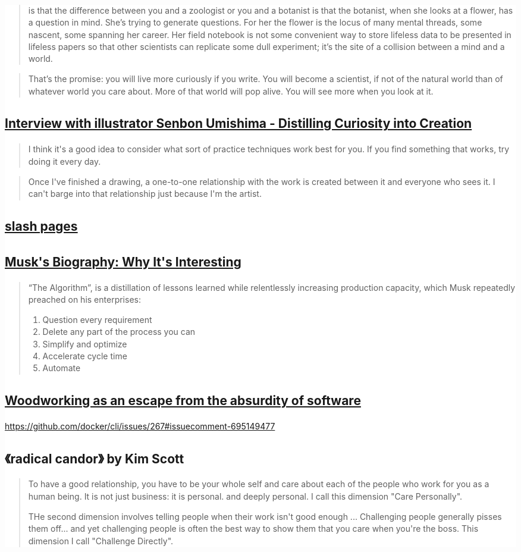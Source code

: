 > is that the difference between you and a zoologist or you and a botanist is that the botanist, when she looks at a flower, has a question in mind. She’s trying to generate questions. For her the flower is the locus of many mental threads, some nascent, some spanning her career. Her field notebook is not some convenient way to store lifeless data to be presented in lifeless papers so that other scientists can replicate some dull experiment; it’s the site of a collision between a mind and a world.

> That’s the promise: you will live more curiously if you write. You will become a scientist, if not of the natural world than of whatever world you care about. More of that world will pop alive. You will see more when you look at it.

## [Interview with illustrator Senbon Umishima - Distilling Curiosity into Creation](https://www.pixivision.net/en/a/7517)

> I think it's a good idea to consider what sort of practice techniques work best for you. If you find something that works, try doing it every day.

> Once I've finished a drawing, a one-to-one relationship with the work is created between it and everyone who sees it. I can't barge into that relationship just because I'm the artist.

## [slash pages](https://slashpages.net/)

## [Musk's Biography: Why It's Interesting](https://lopespm.com/notes/2024/02/18/elon_musk_biography.html)

> “The Algorithm”, is a distillation of lessons learned while relentlessly increasing production capacity, which Musk repeatedly preached on his enterprises:
>
> 1. Question every requirement
> 2. Delete any part of the process you can
> 3. Simplify and optimize
> 4. Accelerate cycle time
> 5. Automate

## [Woodworking as an escape from the absurdity of software](https://alinpanaitiu.com/blog/woodworking-escape-from-software-absurdity/)

<https://github.com/docker/cli/issues/267#issuecomment-695149477>

## 《radical candor》 by Kim Scott

> To have a good relationship, you have to be your whole self and care about each of the people who work for you as a human being. It is not just business: it is personal. and deeply personal. I call this dimension "Care Personally".
>
> THe second dimension involves telling people when their work isn't good enough ... Challenging people generally pisses them off... and yet challenging people is often the best way to show them that you care when you're the boss. This dimension I call "Challenge Directly".
